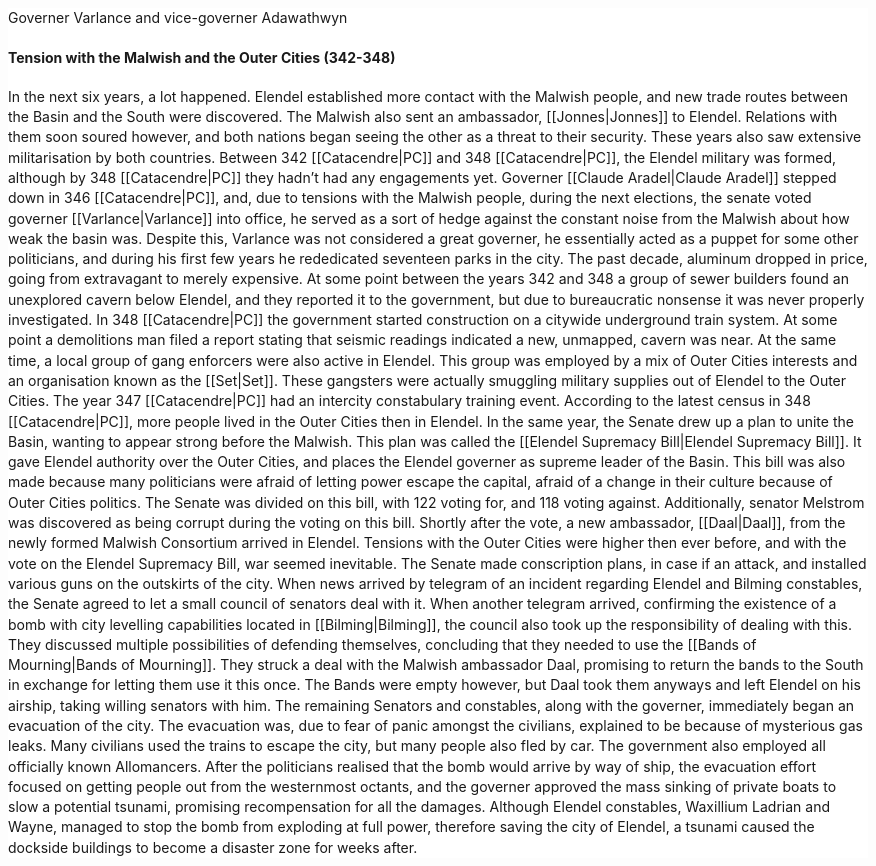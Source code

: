   Governer Varlance and vice-governer Adawathwyn
#### Tension with the Malwish and the Outer Cities (342-348)
In the next six years, a lot happened. Elendel established more contact with the Malwish people, and new trade routes between the Basin and the South were discovered. The Malwish also sent an ambassador, [[Jonnes\|Jonnes]] to Elendel. Relations with them soon soured however, and both nations began seeing the other as a threat to their security. These years also saw extensive militarisation by both countries. Between 342 [[Catacendre\|PC]] and 348 [[Catacendre\|PC]], the Elendel military was formed, although by 348 [[Catacendre\|PC]] they hadn’t had any engagements yet. Governer [[Claude Aradel\|Claude Aradel]] stepped down in 346 [[Catacendre\|PC]], and, due to tensions with the Malwish people, during the next elections, the senate voted governer [[Varlance\|Varlance]] into office, he served as a sort of hedge against the constant noise from the Malwish about how weak the basin was. Despite this, Varlance was not considered a great governer, he essentially acted as a puppet for some other politicians, and during his first few years he rededicated seventeen parks in the city. The past decade, aluminum dropped in price, going from extravagant to merely expensive.
At some point between the years 342 and 348 a group of sewer builders found an unexplored cavern below Elendel, and they reported it to the government, but due to bureaucratic nonsense it was never properly investigated. In 348 [[Catacendre\|PC]] the government started construction on a citywide underground train system. At some point a demolitions man filed a report stating that seismic readings indicated a new, unmapped, cavern was near. At the same time, a local group of gang enforcers were also active in Elendel. This group was employed by a mix of Outer Cities interests and an organisation known as the [[Set\|Set]]. These gangsters were actually smuggling military supplies out of Elendel to the Outer Cities. The year 347 [[Catacendre\|PC]] had an intercity constabulary training event. According to the latest census in 348 [[Catacendre\|PC]], more people lived in the Outer Cities then in Elendel. In the same year, the Senate drew up a plan to unite the Basin, wanting to appear strong before the Malwish. This plan was called the [[Elendel Supremacy Bill\|Elendel Supremacy Bill]]. It gave Elendel authority over the Outer Cities, and places the Elendel governer as supreme leader of the Basin. This bill was also made because many politicians were afraid of letting power escape the capital, afraid of a change in their culture because of Outer Cities politics. The Senate was divided on this bill, with 122 voting for, and 118 voting against. Additionally, senator Melstrom was discovered as being corrupt during the voting on this bill. Shortly after the vote, a new ambassador, [[Daal\|Daal]], from the newly formed Malwish Consortium arrived in Elendel.
Tensions with the Outer Cities were higher then ever before, and with the vote on the Elendel Supremacy Bill, war seemed inevitable. The Senate made conscription plans, in case if an attack, and installed various guns on the outskirts of the city. When news arrived by telegram of an incident regarding Elendel and Bilming constables, the Senate agreed to let a small council of senators deal with it. When another telegram arrived, confirming the existence of a bomb with city levelling capabilities located in [[Bilming\|Bilming]], the council also took up the responsibility of dealing with this. They discussed multiple possibilities of defending themselves, concluding that they needed to use the [[Bands of Mourning\|Bands of Mourning]]. They struck a deal with the Malwish ambassador Daal, promising to return the bands to the South in exchange for letting them use it this once. The Bands were empty however, but Daal took them anyways and left Elendel on his airship, taking willing senators with him. The remaining Senators and constables, along with the governer, immediately began an evacuation of the city. The evacuation was, due to fear of panic amongst the civilians, explained to be because of mysterious gas leaks. Many civilians used the trains to escape the city, but many people also fled by car. The government also employed all officially known Allomancers. After the politicians realised that the bomb would arrive by way of ship, the evacuation effort focused on getting people out from the westernmost octants, and the governer approved the mass sinking of private boats to slow a potential tsunami, promising recompensation for all the damages. Although Elendel constables, Waxillium Ladrian and Wayne, managed to stop the bomb from exploding at full power, therefore saving the city of Elendel, a tsunami caused the dockside buildings to become a disaster zone for weeks after.
